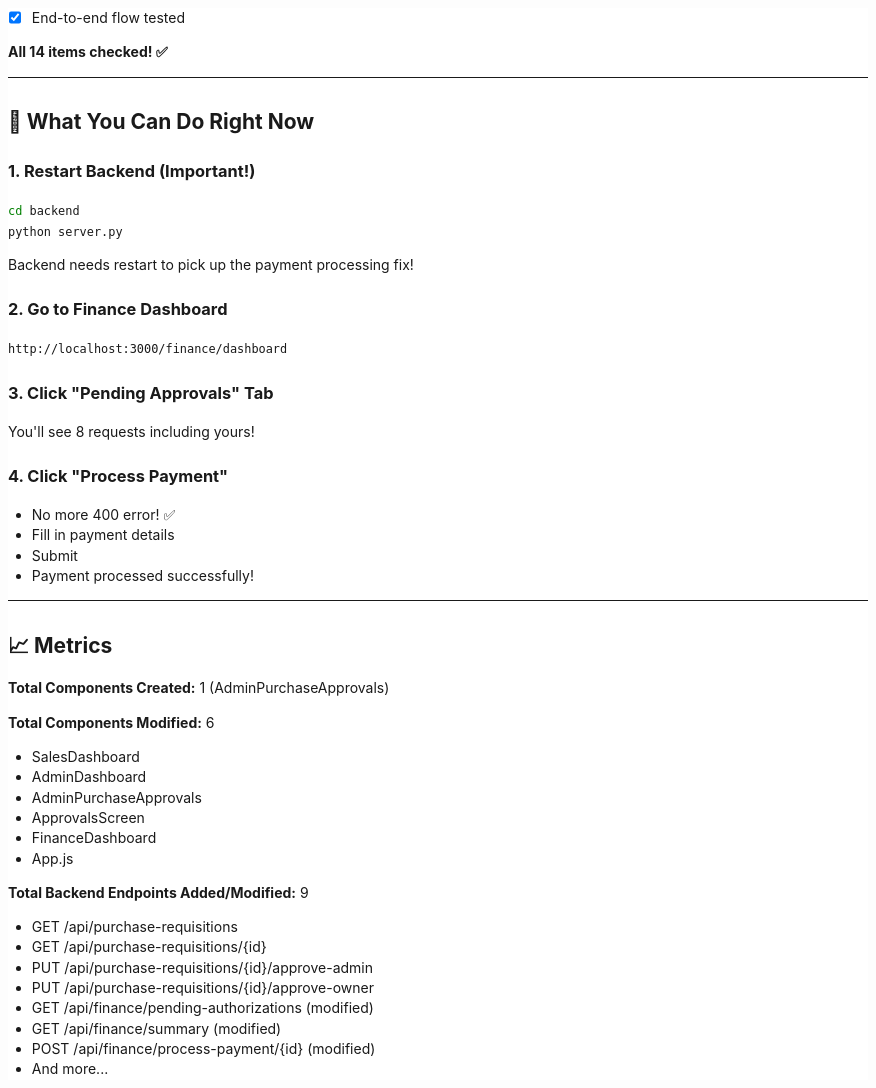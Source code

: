 - [x] End-to-end flow tested

**All 14 items checked! ✅**

---

## 🎯 What You Can Do Right Now

### 1. Restart Backend (Important!)
```bash
cd backend
python server.py
```
Backend needs restart to pick up the payment processing fix!

### 2. Go to Finance Dashboard
```
http://localhost:3000/finance/dashboard
```

### 3. Click "Pending Approvals" Tab
You'll see 8 requests including yours!

### 4. Click "Process Payment"
- No more 400 error! ✅
- Fill in payment details
- Submit
- Payment processed successfully!

---

## 📈 Metrics

**Total Components Created:** 1 (AdminPurchaseApprovals)

**Total Components Modified:** 6
- SalesDashboard
- AdminDashboard
- AdminPurchaseApprovals
- ApprovalsScreen
- FinanceDashboard
- App.js

**Total Backend Endpoints Added/Modified:** 9
- GET /api/purchase-requisitions
- GET /api/purchase-requisitions/{id}
- PUT /api/purchase-requisitions/{id}/approve-admin
- PUT /api/purchase-requisitions/{id}/approve-owner
- GET /api/finance/pending-authorizations (modified)
- GET /api/finance/summary (modified)
- POST /api/finance/process-payment/{id} (modified)
- And more...
